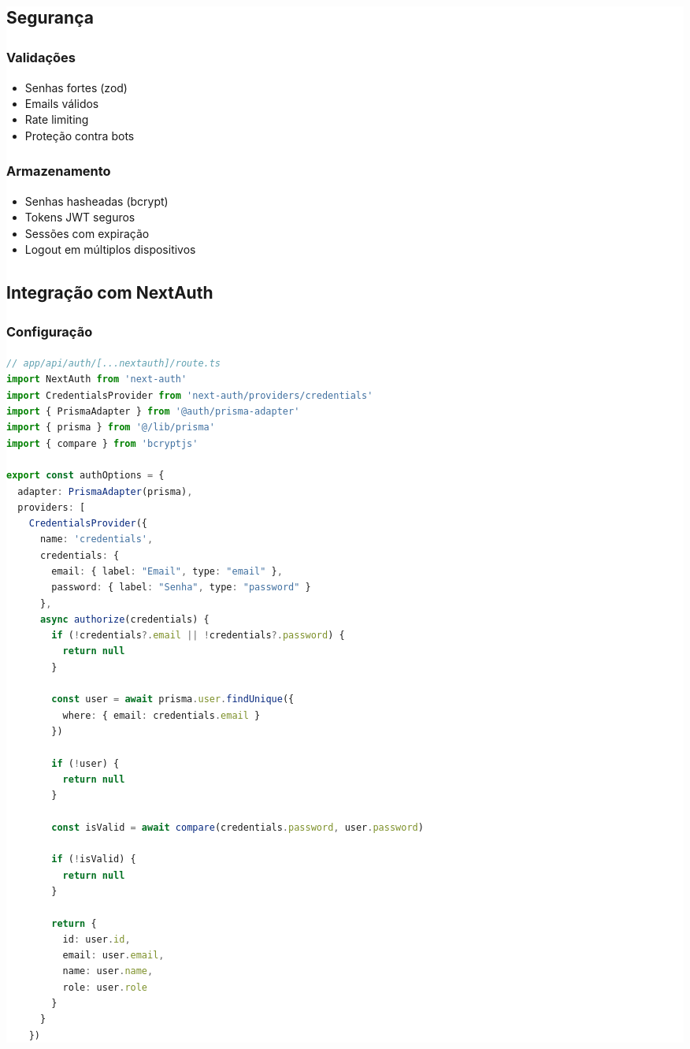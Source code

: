 ## Segurança

### Validações
- Senhas fortes (zod)
- Emails válidos
- Rate limiting
- Proteção contra bots

### Armazenamento
- Senhas hasheadas (bcrypt)
- Tokens JWT seguros
- Sessões com expiração
- Logout em múltiplos dispositivos

## Integração com NextAuth

### Configuração
```typescript
// app/api/auth/[...nextauth]/route.ts
import NextAuth from 'next-auth'
import CredentialsProvider from 'next-auth/providers/credentials'
import { PrismaAdapter } from '@auth/prisma-adapter'
import { prisma } from '@/lib/prisma'
import { compare } from 'bcryptjs'

export const authOptions = {
  adapter: PrismaAdapter(prisma),
  providers: [
    CredentialsProvider({
      name: 'credentials',
      credentials: {
        email: { label: "Email", type: "email" },
        password: { label: "Senha", type: "password" }
      },
      async authorize(credentials) {
        if (!credentials?.email || !credentials?.password) {
          return null
        }

        const user = await prisma.user.findUnique({
          where: { email: credentials.email }
        })

        if (!user) {
          return null
        }

        const isValid = await compare(credentials.password, user.password)

        if (!isValid) {
          return null
        }

        return {
          id: user.id,
          email: user.email,
          name: user.name,
          role: user.role
        }
      }
    })
```